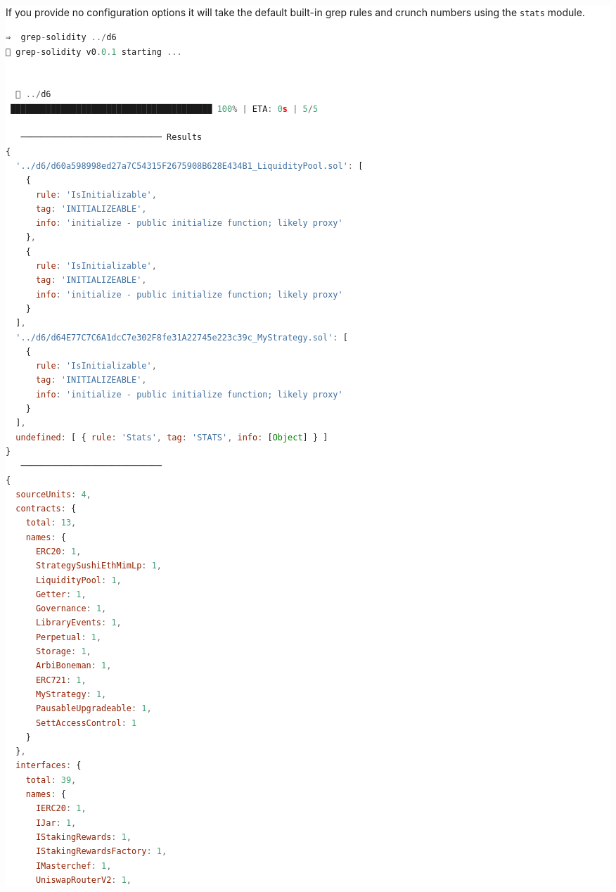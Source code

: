If you provide no configuration options it will take the default built-in grep rules and crunch numbers using the `stats` module.


```javascript
⇒  grep-solidity ../d6 
🧠 grep-solidity v0.0.1 starting ...


  📁 ../d6
 ████████████████████████████████████████ 100% | ETA: 0s | 5/5

   ──────────────────────────── Results
{
  '../d6/d60a598998ed27a7C54315F2675908B628E434B1_LiquidityPool.sol': [
    {
      rule: 'IsInitializable',
      tag: 'INITIALIZEABLE',
      info: 'initialize - public initialize function; likely proxy'
    },
    {
      rule: 'IsInitializable',
      tag: 'INITIALIZEABLE',
      info: 'initialize - public initialize function; likely proxy'
    }
  ],
  '../d6/d64E77C7C6A1dcC7e302F8fe31A22745e223c39c_MyStrategy.sol': [
    {
      rule: 'IsInitializable',
      tag: 'INITIALIZEABLE',
      info: 'initialize - public initialize function; likely proxy'
    }
  ],
  undefined: [ { rule: 'Stats', tag: 'STATS', info: [Object] } ]
}
   ────────────────────────────
{
  sourceUnits: 4,
  contracts: {
    total: 13,
    names: {
      ERC20: 1,
      StrategySushiEthMimLp: 1,
      LiquidityPool: 1,
      Getter: 1,
      Governance: 1,
      LibraryEvents: 1,
      Perpetual: 1,
      Storage: 1,
      ArbiBoneman: 1,
      ERC721: 1,
      MyStrategy: 1,
      PausableUpgradeable: 1,
      SettAccessControl: 1
    }
  },
  interfaces: {
    total: 39,
    names: {
      IERC20: 1,
      IJar: 1,
      IStakingRewards: 1,
      IStakingRewardsFactory: 1,
      IMasterchef: 1,
      UniswapRouterV2: 1,
```